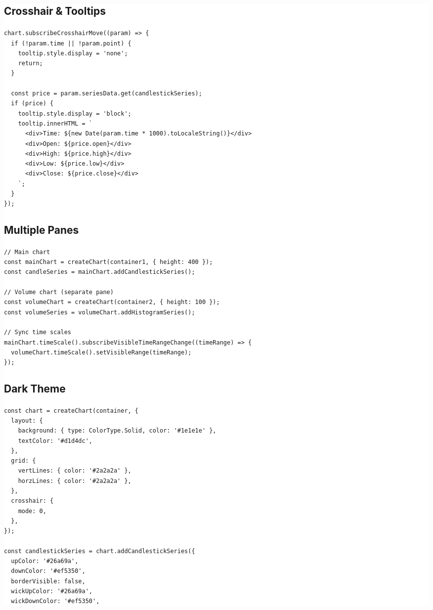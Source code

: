 ## Crosshair & Tooltips

```tsx
chart.subscribeCrosshairMove((param) => {
  if (!param.time || !param.point) {
    tooltip.style.display = 'none';
    return;
  }

  const price = param.seriesData.get(candlestickSeries);
  if (price) {
    tooltip.style.display = 'block';
    tooltip.innerHTML = `
      <div>Time: ${new Date(param.time * 1000).toLocaleString()}</div>
      <div>Open: ${price.open}</div>
      <div>High: ${price.high}</div>
      <div>Low: ${price.low}</div>
      <div>Close: ${price.close}</div>
    `;
  }
});
```

## Multiple Panes

```tsx
// Main chart
const mainChart = createChart(container1, { height: 400 });
const candleSeries = mainChart.addCandlestickSeries();

// Volume chart (separate pane)
const volumeChart = createChart(container2, { height: 100 });
const volumeSeries = volumeChart.addHistogramSeries();

// Sync time scales
mainChart.timeScale().subscribeVisibleTimeRangeChange((timeRange) => {
  volumeChart.timeScale().setVisibleRange(timeRange);
});
```

## Dark Theme

```tsx
const chart = createChart(container, {
  layout: {
    background: { type: ColorType.Solid, color: '#1e1e1e' },
    textColor: '#d1d4dc',
  },
  grid: {
    vertLines: { color: '#2a2a2a' },
    horzLines: { color: '#2a2a2a' },
  },
  crosshair: {
    mode: 0,
  },
});

const candlestickSeries = chart.addCandlestickSeries({
  upColor: '#26a69a',
  downColor: '#ef5350',
  borderVisible: false,
  wickUpColor: '#26a69a',
  wickDownColor: '#ef5350',
```